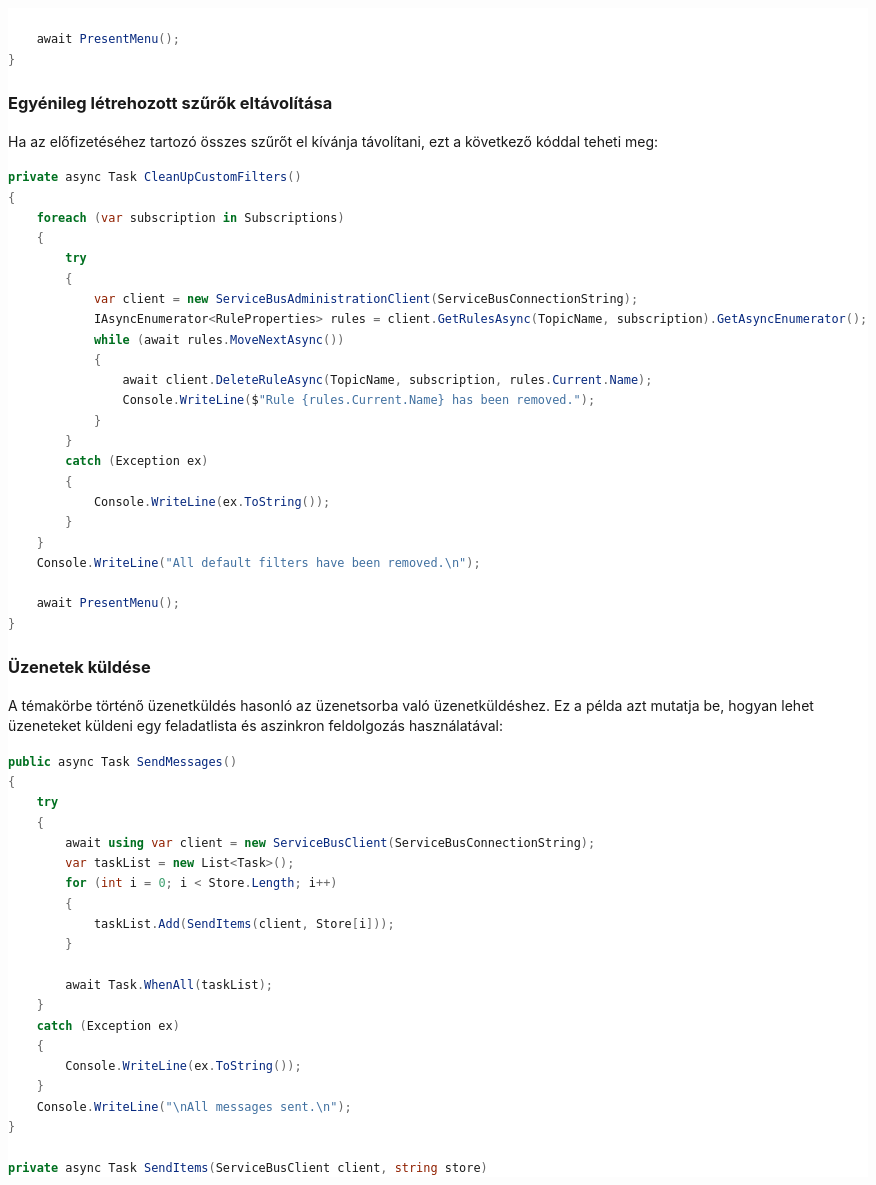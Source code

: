 ```csharp

    await PresentMenu();
}
```

### <a name="remove-your-custom-created-filters"></a>Egyénileg létrehozott szűrők eltávolítása

Ha az előfizetéséhez tartozó összes szűrőt el kívánja távolítani, ezt a következő kóddal teheti meg:

```csharp
private async Task CleanUpCustomFilters()
{
    foreach (var subscription in Subscriptions)
    {
        try
        {
            var client = new ServiceBusAdministrationClient(ServiceBusConnectionString);
            IAsyncEnumerator<RuleProperties> rules = client.GetRulesAsync(TopicName, subscription).GetAsyncEnumerator();
            while (await rules.MoveNextAsync())
            {
                await client.DeleteRuleAsync(TopicName, subscription, rules.Current.Name);
                Console.WriteLine($"Rule {rules.Current.Name} has been removed.");
            }
        }
        catch (Exception ex)
        {
            Console.WriteLine(ex.ToString());
        }
    }
    Console.WriteLine("All default filters have been removed.\n");

    await PresentMenu();
}
```

### <a name="send-messages"></a>Üzenetek küldése

A témakörbe történő üzenetküldés hasonló az üzenetsorba való üzenetküldéshez. Ez a példa azt mutatja be, hogyan lehet üzeneteket küldeni egy feladatlista és aszinkron feldolgozás használatával:

```csharp
public async Task SendMessages()
{
    try
    {
        await using var client = new ServiceBusClient(ServiceBusConnectionString);
        var taskList = new List<Task>();
        for (int i = 0; i < Store.Length; i++)
        {
            taskList.Add(SendItems(client, Store[i]));
        }

        await Task.WhenAll(taskList);
    }
    catch (Exception ex)
    {
        Console.WriteLine(ex.ToString());
    }
    Console.WriteLine("\nAll messages sent.\n");
}

private async Task SendItems(ServiceBusClient client, string store)
```

[ingyenes fiók]: https://azure.microsoft.com/free/?ref=microsoft.com&utm_source=microsoft.com&utm_medium=docs&utm_campaign=visualstudio
[fully qualified domain name]: https://wikipedia.org/wiki/Fully_qualified_domain_name
[Azure portal]: https://portal.azure.com/
[connection-string]: ./media/service-bus-tutorial-topics-subscriptions-portal/connection-string.png
[service-bus-flow]: ./media/service-bus-tutorial-topics-subscriptions-portal/about-service-bus-topic.png